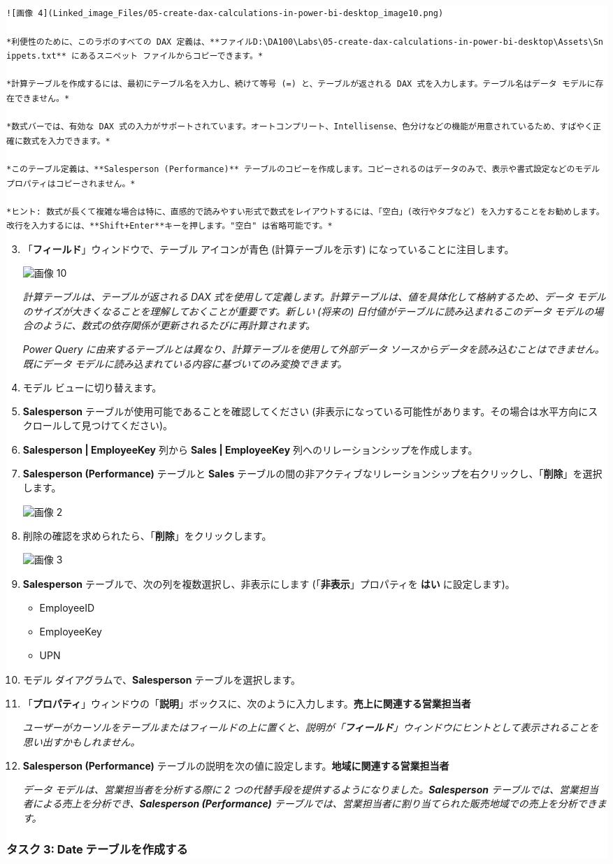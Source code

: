 	![画像 4](Linked_image_Files/05-create-dax-calculations-in-power-bi-desktop_image10.png)

	*利便性のために、このラボのすべての DAX 定義は、**ファイルD:\DA100\Labs\05-create-dax-calculations-in-power-bi-desktop\Assets\Snippets.txt** にあるスニペット ファイルからコピーできます。*

	*計算テーブルを作成するには、最初にテーブル名を入力し、続けて等号 (=) と、テーブルが返される DAX 式を入力します。テーブル名はデータ モデルに存在できません。*

	*数式バーでは、有効な DAX 式の入力がサポートされています。オートコンプリート、Intellisense、色分けなどの機能が用意されているため、すばやく正確に数式を入力できます。*

	*このテーブル定義は、**Salesperson (Performance)** テーブルのコピーを作成します。コピーされるのはデータのみで、表示や書式設定などのモデル プロパティはコピーされません。*

	*ヒント: 数式が長くて複雑な場合は特に、直感的で読みやすい形式で数式をレイアウトするには、「空白」(改行やタブなど) を入力することをお勧めします。改行を入力するには、**Shift+Enter**キーを押します。"空白" は省略可能です。*

3. 「**フィールド**」ウィンドウで、テーブル アイコンが青色 (計算テーブルを示す) になっていることに注目します。

	![画像 10](Linked_image_Files/05-create-dax-calculations-in-power-bi-desktop_image11.png)

	*計算テーブルは、テーブルが返される DAX 式を使用して定義します。計算テーブルは、値を具体化して格納するため、データ モデルのサイズが大きくなることを理解しておくことが重要です。新しい (将来の) 日付値がテーブルに読み込まれるこのデータ モデルの場合のように、数式の依存関係が更新されるたびに再計算されます。*

	*Power Query に由来するテーブルとは異なり、計算テーブルを使用して外部データ ソースからデータを読み込むことはできません。既にデータ モデルに読み込まれている内容に基づいてのみ変換できます。*

4. モデル ビューに切り替えます。

5. **Salesperson** テーブルが使用可能であることを確認してください (非表示になっている可能性があります。その場合は水平方向にスクロールして見つけてください)。

6. **Salesperson | EmployeeKey** 列から **Sales | EmployeeKey** 列へのリレーションシップを作成します。

7. **Salesperson (Performance)** テーブルと **Sales** テーブルの間の非アクティブなリレーションシップを右クリックし、「**削除**」を選択します。

	![画像 2](Linked_image_Files/05-create-dax-calculations-in-power-bi-desktop_image12.png)

8. 削除の確認を求められたら、「**削除**」をクリックします。

	![画像 3](Linked_image_Files/05-create-dax-calculations-in-power-bi-desktop_image13.png)

9. **Salesperson** テーブルで、次の列を複数選択し、非表示にします (「**非表示**」プロパティを **はい** に設定します)。

	- EmployeeID

	- EmployeeKey

	- UPN

10. モデル ダイアグラムで、**Salesperson** テーブルを選択します。

11. 「**プロパティ**」ウィンドウの「**説明**」ボックスに、次のように入力します。**売上に関連する営業担当者**

	*ユーザーがカーソルをテーブルまたはフィールドの上に置くと、説明が「**フィールド**」ウィンドウにヒントとして表示されることを思い出すかもしれません。*

12. **Salesperson (Performance)** テーブルの説明を次の値に設定します。**地域に関連する営業担当者**

	*データ モデルは、営業担当者を分析する際に 2 つの代替手段を提供するようになりました。**Salesperson** テーブルでは、営業担当者による売上を分析でき、**Salesperson (Performance)** テーブルでは、営業担当者に割り当てられた販売地域での売上を分析できます。*

### **タスク 3: Date テーブルを作成する**
